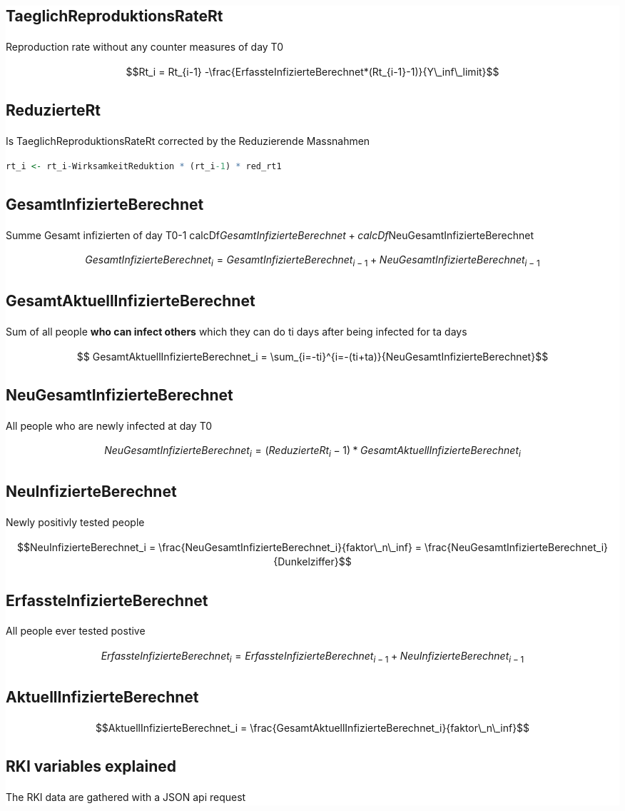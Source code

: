## TaeglichReproduktionsRateRt
Reproduction rate without any counter measures of day T0

$$Rt_i = Rt_{i-1} -\frac{ErfassteInfizierteBerechnet*(Rt_{i-1}-1)}{Y\_inf\_limit}$$ 

## ReduzierteRt
Is TaeglichReproduktionsRateRt corrected by the Reduzierende Massnahmen

```r
rt_i <- rt_i-WirksamkeitReduktion * (rt_i-1) * red_rt1
```

## GesamtInfizierteBerechnet

Summe Gesamt infizierten of day T0-1
calcDf$GesamtInfizierteBerechnet+calcDf$NeuGesamtInfizierteBerechnet

$$GesamtInfizierteBerechnet_i = GesamtInfizierteBerechnet_{i-1} + NeuGesamtInfizierteBerechnet_{i-1}$$

## GesamtAktuellInfizierteBerechnet
Sum of all people **who can infect others** which they can do ti days after being infected for ta days

$$ GesamtAktuellInfizierteBerechnet_i  = \sum_{i=-ti}^{i=-(ti+ta)}{NeuGesamtInfizierteBerechnet}$$

## NeuGesamtInfizierteBerechnet
All people who are newly infected at day T0

$$NeuGesamtInfizierteBerechnet_i = (ReduzierteRt_i-1)* GesamtAktuellInfizierteBerechnet_i$$


## NeuInfizierteBerechnet
Newly positivly tested people

$$NeuInfizierteBerechnet_i = \frac{NeuGesamtInfizierteBerechnet_i}{faktor\_n\_inf} =
\frac{NeuGesamtInfizierteBerechnet_i}{Dunkelziffer}$$



## ErfassteInfizierteBerechnet

All people ever tested postive 

$$ErfassteInfizierteBerechnet_i = ErfassteInfizierteBerechnet_{i-1} + NeuInfizierteBerechnet_{i-1}$$

## AktuellInfizierteBerechnet


$$AktuellInfizierteBerechnet_i = \frac{GesamtAktuellInfizierteBerechnet_i}{faktor\_n\_inf}$$

## RKI variables explained
The RKI data are gathered with a JSON api request
